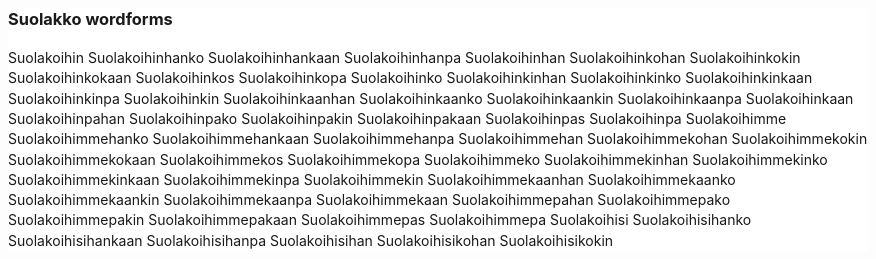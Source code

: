 
### Suolakko wordforms

Suolakoihin
Suolakoihinhanko
Suolakoihinhankaan
Suolakoihinhanpa
Suolakoihinhan
Suolakoihinkohan
Suolakoihinkokin
Suolakoihinkokaan
Suolakoihinkos
Suolakoihinkopa
Suolakoihinko
Suolakoihinkinhan
Suolakoihinkinko
Suolakoihinkinkaan
Suolakoihinkinpa
Suolakoihinkin
Suolakoihinkaanhan
Suolakoihinkaanko
Suolakoihinkaankin
Suolakoihinkaanpa
Suolakoihinkaan
Suolakoihinpahan
Suolakoihinpako
Suolakoihinpakin
Suolakoihinpakaan
Suolakoihinpas
Suolakoihinpa
Suolakoihimme
Suolakoihimmehanko
Suolakoihimmehankaan
Suolakoihimmehanpa
Suolakoihimmehan
Suolakoihimmekohan
Suolakoihimmekokin
Suolakoihimmekokaan
Suolakoihimmekos
Suolakoihimmekopa
Suolakoihimmeko
Suolakoihimmekinhan
Suolakoihimmekinko
Suolakoihimmekinkaan
Suolakoihimmekinpa
Suolakoihimmekin
Suolakoihimmekaanhan
Suolakoihimmekaanko
Suolakoihimmekaankin
Suolakoihimmekaanpa
Suolakoihimmekaan
Suolakoihimmepahan
Suolakoihimmepako
Suolakoihimmepakin
Suolakoihimmepakaan
Suolakoihimmepas
Suolakoihimmepa
Suolakoihisi
Suolakoihisihanko
Suolakoihisihankaan
Suolakoihisihanpa
Suolakoihisihan
Suolakoihisikohan
Suolakoihisikokin